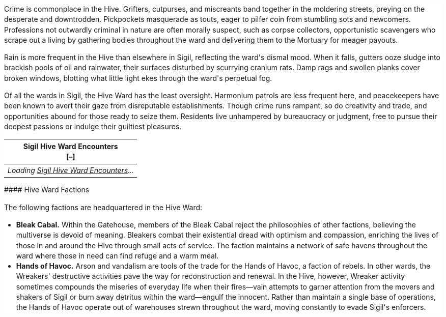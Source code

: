 Crime is commonplace in the Hive. Grifters, cutpurses, and miscreants band together in the moldering streets, preying on the desperate and downtrodden. Pickpockets masquerade as touts, eager to pilfer coin from stumbling sots and newcomers. Professions not outwardly criminal in nature are often morally suspect, such as corpse collectors, opportunistic scavengers who scrape out a living by gathering bodies throughout the ward and delivering them to the Mortuary for meager payouts.

Rain is more frequent in the Hive than elsewhere in Sigil, reflecting the ward's dismal mood. When it falls, gutters ooze sludge into brackish pools of oil and rainwater, their surfaces disturbed by scurrying cranium rats. Damp rags and swollen planks cover broken windows, blotting what little light ekes through the ward's perpetual fog.

Of all the wards in Sigil, the Hive Ward has the least oversight. Harmonium patrols are less frequent here, and peacekeepers have been known to avert their gaze from disreputable establishments. Though crime runs rampant, so do creativity and trade, and opportunities abound for those ready to seize them. Residents live unhampered by bureaucracy or judgment, free to pursue their deepest passions or indulge their guiltiest pleasures.

<table class="rd__b-special rd__b-data  rd__b-data--stats">
		<thead>
			<tr>
				<th class="rd__data-embed-header ve-text-left" colspan="6" data-rd-data-embed-header="true">
					<div class="w-100 split-v-center">
						<div class="ve-flex-v-center w-100 min-w-0">
							<span class="rd__data-embed-name ve-hidden">Sigil Hive Ward Encounters</span>
							<span class="rd__data-embed-name-expanded ve-text-right pr-2 w-100 "></span>
						</div>
						<span class="rd__data-embed-toggle">[–]</span>
					</div>
				</th>
			</tr>
		</thead><tbody class="" data-rd-embedded-data-render-target="true"><tr>
			<td colspan="6" data-rd-tag="table" data-rd-uid="Sigil Hive Ward Encounters|SatO" data-rd-page="tables.html" data-rd-source="SatO" data-rd-hash="sigil%20hive%20ward%20encounters_sato" data-rd-name="Sigil Hive Ward Encounters" data-rd-display-name="Sigil Hive Ward Encounters" data-rd-style="" data-rd-entry-data="{}">
				<i>Loading <a href="tables.html#sigil%20hive%20ward%20encounters_sato"  onmouseover="Renderer.hover.pHandleLinkMouseOver(event, this)" onmouseleave="Renderer.hover.handleLinkMouseLeave(event, this)" onmousemove="Renderer.hover.handleLinkMouseMove(event, this)" onclick="Renderer.hover.handleLinkClick(event, this)" ondragstart="Renderer.hover.handleLinkDragStart(event, this)" data-vet-page="tables.html" data-vet-source="SatO" data-vet-hash="sigil%20hive%20ward%20encounters_sato" ontouchstart="Renderer.hover.handleTouchStart(event, this)" >Sigil Hive Ward Encounters</a>...</i>
				<style onload="Renderer.events.handleLoad_inlineStatblock(this)"></style>
			</td>
		</tr></tbody></table>
#### Hive Ward Factions

The following factions are headquartered in the Hive Ward:

- **Bleak Cabal.** Within the Gatehouse, members of the Bleak Cabal reject the philosophies of other factions, believing the multiverse is devoid of meaning. Bleakers combat their existential dread with optimism and compassion, enriching the lives of those in and around the Hive through small acts of service. The faction maintains a network of safe havens throughout the ward where those in need can find refuge and a warm meal.
- **Hands of Havoc.** Arson and vandalism are tools of the trade for the Hands of Havoc, a faction of rebels. In other wards, the Wreakers' destructive activities pave the way for reconstruction and renewal. In the Hive, however, Wreaker activity sometimes compounds the miseries of everyday life when their fires—vain attempts to garner attention from the movers and shakers of Sigil or burn away detritus within the ward—engulf the innocent. Rather than maintain a single base of operations, the Hands of Havoc operate out of warehouses strewn throughout the ward, moving constantly to evade Sigil's enforcers.